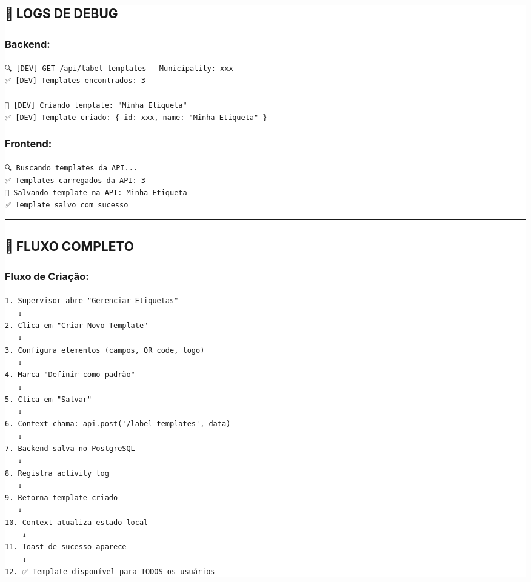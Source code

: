 ## 📝 LOGS DE DEBUG

### Backend:
```
🔍 [DEV] GET /api/label-templates - Municipality: xxx
✅ [DEV] Templates encontrados: 3

💾 [DEV] Criando template: "Minha Etiqueta"
✅ [DEV] Template criado: { id: xxx, name: "Minha Etiqueta" }
```

### Frontend:
```
🔍 Buscando templates da API...
✅ Templates carregados da API: 3
💾 Salvando template na API: Minha Etiqueta
✅ Template salvo com sucesso
```

---

## 🔄 FLUXO COMPLETO

### Fluxo de Criação:
```
1. Supervisor abre "Gerenciar Etiquetas"
   ↓
2. Clica em "Criar Novo Template"
   ↓
3. Configura elementos (campos, QR code, logo)
   ↓
4. Marca "Definir como padrão"
   ↓
5. Clica em "Salvar"
   ↓
6. Context chama: api.post('/label-templates', data)
   ↓
7. Backend salva no PostgreSQL
   ↓
8. Registra activity log
   ↓
9. Retorna template criado
   ↓
10. Context atualiza estado local
    ↓
11. Toast de sucesso aparece
    ↓
12. ✅ Template disponível para TODOS os usuários
```
